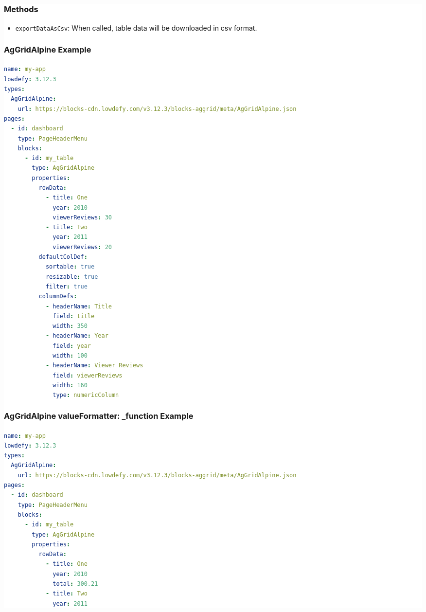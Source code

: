 ### Methods

- `exportDataAsCsv`: When called, table data will be downloaded in csv format.

### AgGridAlpine Example

```yaml
name: my-app
lowdefy: 3.12.3
types:
  AgGridAlpine:
    url: https://blocks-cdn.lowdefy.com/v3.12.3/blocks-aggrid/meta/AgGridAlpine.json
pages:
  - id: dashboard
    type: PageHeaderMenu
    blocks:
      - id: my_table
        type: AgGridAlpine
        properties:
          rowData:
            - title: One
              year: 2010
              viewerReviews: 30
            - title: Two
              year: 2011
              viewerReviews: 20
          defaultColDef:
            sortable: true
            resizable: true
            filter: true
          columnDefs:
            - headerName: Title
              field: title
              width: 350
            - headerName: Year
              field: year
              width: 100
            - headerName: Viewer Reviews
              field: viewerReviews
              width: 160
              type: numericColumn
```

### AgGridAlpine valueFormatter: \_function Example

```yaml
name: my-app
lowdefy: 3.12.3
types:
  AgGridAlpine:
    url: https://blocks-cdn.lowdefy.com/v3.12.3/blocks-aggrid/meta/AgGridAlpine.json
pages:
  - id: dashboard
    type: PageHeaderMenu
    blocks:
      - id: my_table
        type: AgGridAlpine
        properties:
          rowData:
            - title: One
              year: 2010
              total: 300.21
            - title: Two
              year: 2011
```